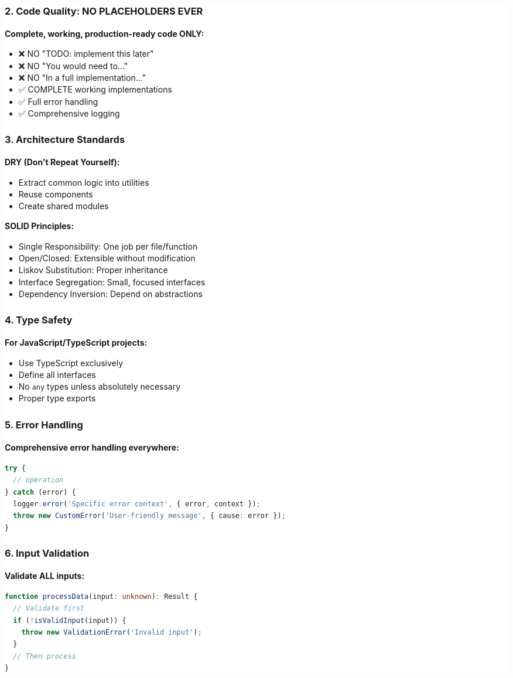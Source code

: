 ### 2. Code Quality: NO PLACEHOLDERS EVER

**Complete, working, production-ready code ONLY:**
- ❌ NO "TODO: implement this later"
- ❌ NO "You would need to..."
- ❌ NO "In a full implementation..."
- ✅ COMPLETE working implementations
- ✅ Full error handling
- ✅ Comprehensive logging

### 3. Architecture Standards

**DRY (Don't Repeat Yourself):**
- Extract common logic into utilities
- Reuse components
- Create shared modules

**SOLID Principles:**
- Single Responsibility: One job per file/function
- Open/Closed: Extensible without modification
- Liskov Substitution: Proper inheritance
- Interface Segregation: Small, focused interfaces
- Dependency Inversion: Depend on abstractions

### 4. Type Safety

**For JavaScript/TypeScript projects:**
- Use TypeScript exclusively
- Define all interfaces
- No `any` types unless absolutely necessary
- Proper type exports

### 5. Error Handling

**Comprehensive error handling everywhere:**
```typescript
try {
  // operation
} catch (error) {
  logger.error('Specific error context', { error, context });
  throw new CustomError('User-friendly message', { cause: error });
}
```

### 6. Input Validation

**Validate ALL inputs:**
```typescript
function processData(input: unknown): Result {
  // Validate first
  if (!isValidInput(input)) {
    throw new ValidationError('Invalid input');
  }
  // Then process
}
```
